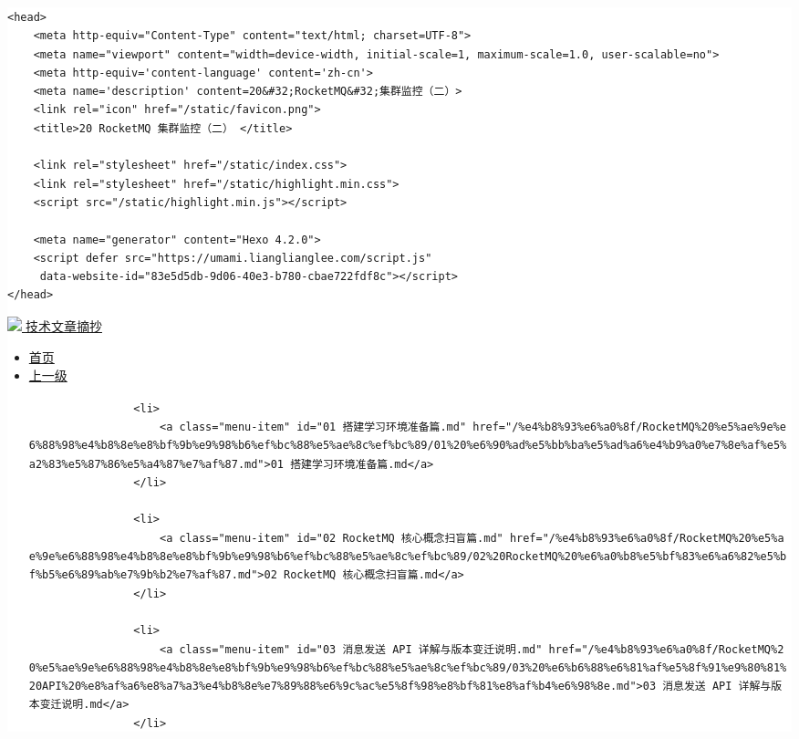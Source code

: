 <!DOCTYPE html>
<html xmlns="http://www.w3.org/1999/xhtml">

<head>

    <head>
        <meta http-equiv="Content-Type" content="text/html; charset=UTF-8">
        <meta name="viewport" content="width=device-width, initial-scale=1, maximum-scale=1.0, user-scalable=no">
        <meta http-equiv='content-language' content='zh-cn'>
        <meta name='description' content=20&#32;RocketMQ&#32;集群监控（二）>
        <link rel="icon" href="/static/favicon.png">
        <title>20 RocketMQ 集群监控（二） </title>
        
        <link rel="stylesheet" href="/static/index.css">
        <link rel="stylesheet" href="/static/highlight.min.css">
        <script src="/static/highlight.min.js"></script>
        
        <meta name="generator" content="Hexo 4.2.0">
        <script defer src="https://umami.lianglianglee.com/script.js"
         data-website-id="83e5d5db-9d06-40e3-b780-cbae722fdf8c"></script>
    </head>

<body>
    <div class="book-container">
        <div class="book-sidebar">
            <div class="book-brand">
                <a href="/">
                    <img src="/static/favicon.png">
                    <span>技术文章摘抄</span>
                </a>
            </div>
            <div class="book-menu uncollapsible">
                <ul class="uncollapsible">
                    <li><a href="/" class="current-tab">首页</a></li>
                    <li><a href="../">上一级</a></li>
                </ul>
                <ul class="uncollapsible">
                    
                    <li>
                        <a class="menu-item" id="01 搭建学习环境准备篇.md" href="/%e4%b8%93%e6%a0%8f/RocketMQ%20%e5%ae%9e%e6%88%98%e4%b8%8e%e8%bf%9b%e9%98%b6%ef%bc%88%e5%ae%8c%ef%bc%89/01%20%e6%90%ad%e5%bb%ba%e5%ad%a6%e4%b9%a0%e7%8e%af%e5%a2%83%e5%87%86%e5%a4%87%e7%af%87.md">01 搭建学习环境准备篇.md</a>
                    </li>
                    
                    <li>
                        <a class="menu-item" id="02 RocketMQ 核心概念扫盲篇.md" href="/%e4%b8%93%e6%a0%8f/RocketMQ%20%e5%ae%9e%e6%88%98%e4%b8%8e%e8%bf%9b%e9%98%b6%ef%bc%88%e5%ae%8c%ef%bc%89/02%20RocketMQ%20%e6%a0%b8%e5%bf%83%e6%a6%82%e5%bf%b5%e6%89%ab%e7%9b%b2%e7%af%87.md">02 RocketMQ 核心概念扫盲篇.md</a>
                    </li>
                    
                    <li>
                        <a class="menu-item" id="03 消息发送 API 详解与版本变迁说明.md" href="/%e4%b8%93%e6%a0%8f/RocketMQ%20%e5%ae%9e%e6%88%98%e4%b8%8e%e8%bf%9b%e9%98%b6%ef%bc%88%e5%ae%8c%ef%bc%89/03%20%e6%b6%88%e6%81%af%e5%8f%91%e9%80%81%20API%20%e8%af%a6%e8%a7%a3%e4%b8%8e%e7%89%88%e6%9c%ac%e5%8f%98%e8%bf%81%e8%af%b4%e6%98%8e.md">03 消息发送 API 详解与版本变迁说明.md</a>
                    </li>
                    